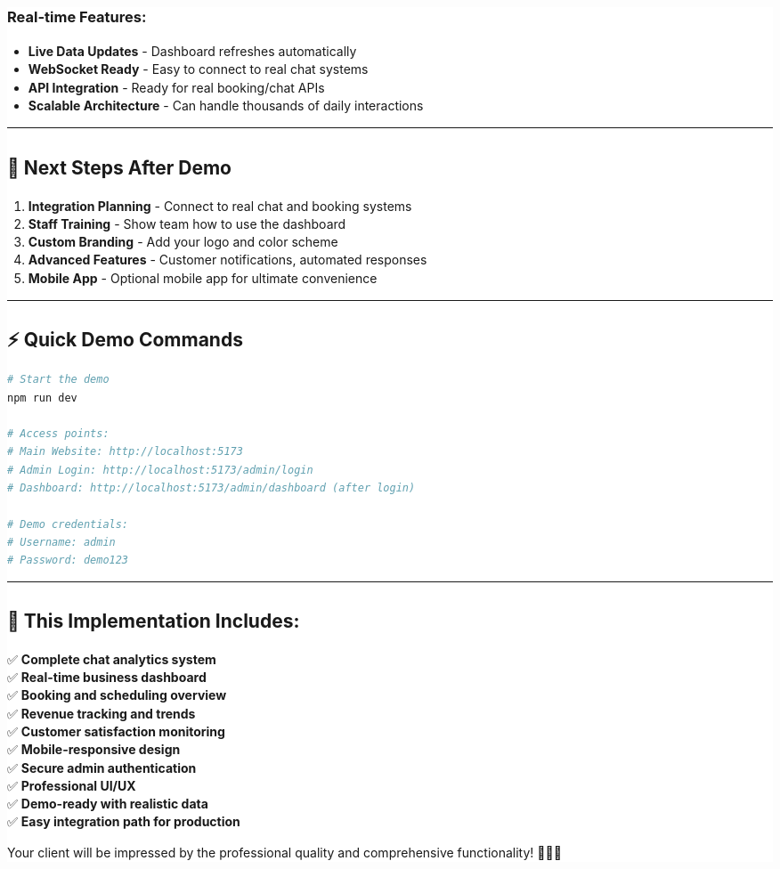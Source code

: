 ### **Real-time Features:**
- **Live Data Updates** - Dashboard refreshes automatically
- **WebSocket Ready** - Easy to connect to real chat systems
- **API Integration** - Ready for real booking/chat APIs
- **Scalable Architecture** - Can handle thousands of daily interactions

---

## 🚀 **Next Steps After Demo**

1. **Integration Planning** - Connect to real chat and booking systems
2. **Staff Training** - Show team how to use the dashboard
3. **Custom Branding** - Add your logo and color scheme
4. **Advanced Features** - Customer notifications, automated responses
5. **Mobile App** - Optional mobile app for ultimate convenience

---

## ⚡ **Quick Demo Commands**

```bash
# Start the demo
npm run dev

# Access points:
# Main Website: http://localhost:5173
# Admin Login: http://localhost:5173/admin/login
# Dashboard: http://localhost:5173/admin/dashboard (after login)

# Demo credentials:
# Username: admin
# Password: demo123
```

---

## 🎉 **This Implementation Includes:**

✅ **Complete chat analytics system**  
✅ **Real-time business dashboard**  
✅ **Booking and scheduling overview**  
✅ **Revenue tracking and trends**  
✅ **Customer satisfaction monitoring**  
✅ **Mobile-responsive design**  
✅ **Secure admin authentication**  
✅ **Professional UI/UX**  
✅ **Demo-ready with realistic data**  
✅ **Easy integration path for production**  

Your client will be impressed by the professional quality and comprehensive functionality! 🚗💼✨